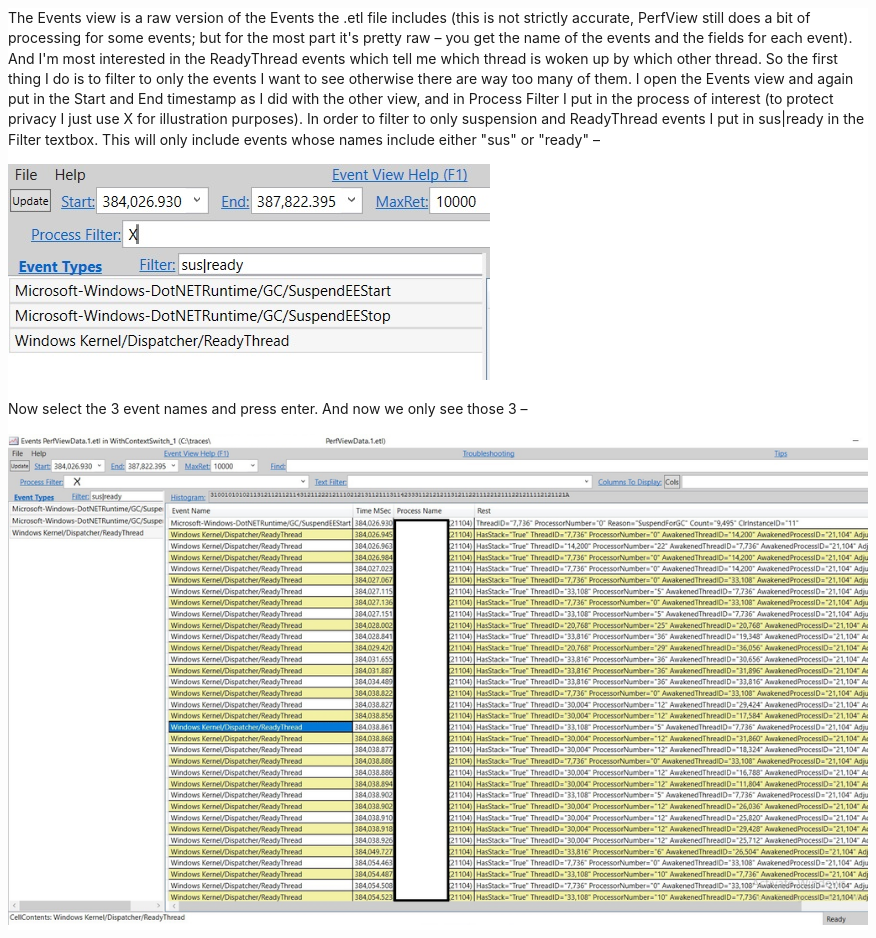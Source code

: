 The Events view is a raw version of the Events the .etl file includes (this is not strictly accurate, PerfView still does a bit of processing for some events; but for the most part it's pretty raw – you get the name of the events and the fields for each event). And I'm most interested in the ReadyThread events which tell me which thread is woken up by which other thread. So the first thing I do is to filter to only the events I want to see otherwise there are way too many of them. I open the Events view and again put in the Start and End timestamp as I did with the other view, and in Process Filter I put in the process of interest (to protect privacy I just use X for illustration purposes). In order to filter to only suspension and ReadyThread events I put in sus|ready in the Filter textbox. This will only include events whose names include either "sus" or "ready" –

![alt text](images/workpart2.png)

Now select the 3 event names and press enter. And now we only see those 3 –

![alt text](images/workpart3.png)
